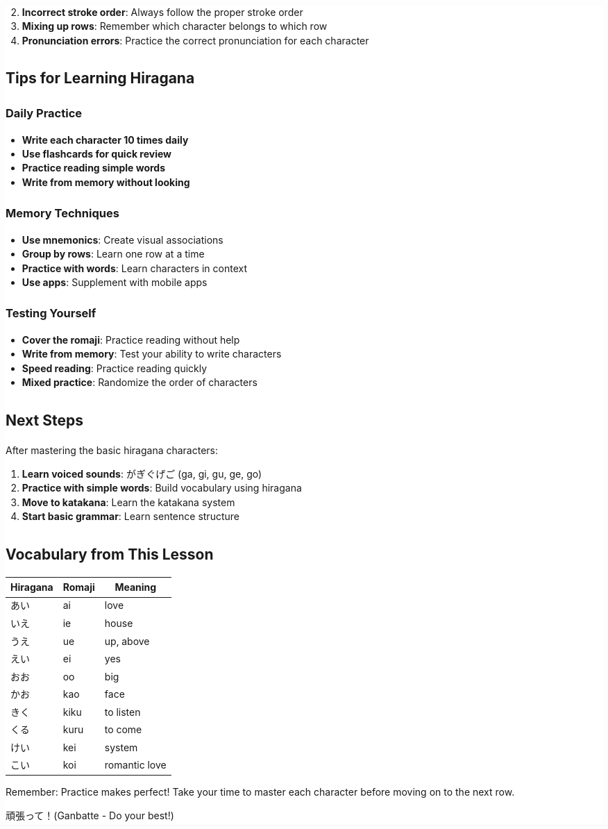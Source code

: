 2. **Incorrect stroke order**: Always follow the proper stroke order
3. **Mixing up rows**: Remember which character belongs to which row
4. **Pronunciation errors**: Practice the correct pronunciation for each character

## Tips for Learning Hiragana

### Daily Practice
- **Write each character 10 times daily**
- **Use flashcards for quick review**
- **Practice reading simple words**
- **Write from memory without looking**

### Memory Techniques
- **Use mnemonics**: Create visual associations
- **Group by rows**: Learn one row at a time
- **Practice with words**: Learn characters in context
- **Use apps**: Supplement with mobile apps

### Testing Yourself
- **Cover the romaji**: Practice reading without help
- **Write from memory**: Test your ability to write characters
- **Speed reading**: Practice reading quickly
- **Mixed practice**: Randomize the order of characters

## Next Steps

After mastering the basic hiragana characters:

1. **Learn voiced sounds**: がぎぐげご (ga, gi, gu, ge, go)
2. **Practice with simple words**: Build vocabulary using hiragana
3. **Move to katakana**: Learn the katakana system
4. **Start basic grammar**: Learn sentence structure

## Vocabulary from This Lesson

| Hiragana | Romaji | Meaning |
|----------|--------|---------|
| あい | ai | love |
| いえ | ie | house |
| うえ | ue | up, above |
| えい | ei | yes |
| おお | oo | big |
| かお | kao | face |
| きく | kiku | to listen |
| くる | kuru | to come |
| けい | kei | system |
| こい | koi | romantic love |

Remember: Practice makes perfect! Take your time to master each character before moving on to the next row.

頑張って！(Ganbatte - Do your best!)
